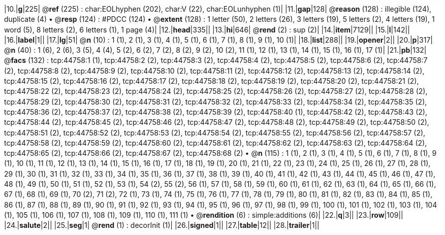 |10.|__g__|225| @__ref__ (225) : char:EOLhyphen (202), char:V (22), char:EOLunhyphen (1)|
|11.|__gap__|128| @__reason__ (128) : illegible (124), duplicate (4)  •  @__resp__ (124) : #PDCC (124)  •  @__extent__ (128) : 1 letter (50), 2 letters (26), 3 letters (19), 5 letters (2), 4 letters (19), 1 word (5), 8 letters (2), 6 letters (1), 1 page (4)|
|12.|__head__|335||
|13.|__hi__|646| @__rend__ (2) : sup (2)|
|14.|__item__|7129||
|15.|__l__|142||
|16.|__label__|1||
|17.|__lg__|51| @__n__ (10) : 1 (1), 2 (1), 3 (1), 4 (1), 5 (1), 6 (1), 7 (1), 8 (1), 9 (1), 10 (1)|
|18.|__list__|288||
|19.|__opener__|2||
|20.|__p__|317| @__n__ (40) : 1 (6), 2 (6), 3 (5), 4 (4), 5 (2), 6 (2), 7 (2), 8 (2), 9 (2), 10 (2), 11 (1), 12 (1), 13 (1), 14 (1), 15 (1), 16 (1), 17 (1)|
|21.|__pb__|132| @__facs__ (132) : tcp:44758:1 (1), tcp:44758:2 (2), tcp:44758:3 (2), tcp:44758:4 (2), tcp:44758:5 (2), tcp:44758:6 (2), tcp:44758:7 (2), tcp:44758:8 (2), tcp:44758:9 (2), tcp:44758:10 (2), tcp:44758:11 (2), tcp:44758:12 (2), tcp:44758:13 (2), tcp:44758:14 (2), tcp:44758:15 (2), tcp:44758:16 (2), tcp:44758:17 (2), tcp:44758:18 (2), tcp:44758:19 (2), tcp:44758:20 (2), tcp:44758:21 (2), tcp:44758:22 (2), tcp:44758:23 (2), tcp:44758:24 (2), tcp:44758:25 (2), tcp:44758:26 (2), tcp:44758:27 (2), tcp:44758:28 (2), tcp:44758:29 (2), tcp:44758:30 (2), tcp:44758:31 (2), tcp:44758:32 (2), tcp:44758:33 (2), tcp:44758:34 (2), tcp:44758:35 (2), tcp:44758:36 (2), tcp:44758:37 (2), tcp:44758:38 (2), tcp:44758:39 (2), tcp:44758:40 (1), tcp:44758:42 (2), tcp:44758:43 (2), tcp:44758:44 (2), tcp:44758:45 (2), tcp:44758:46 (2), tcp:44758:47 (2), tcp:44758:48 (2), tcp:44758:49 (2), tcp:44758:50 (2), tcp:44758:51 (2), tcp:44758:52 (2), tcp:44758:53 (2), tcp:44758:54 (2), tcp:44758:55 (2), tcp:44758:56 (2), tcp:44758:57 (2), tcp:44758:58 (2), tcp:44758:59 (2), tcp:44758:60 (2), tcp:44758:61 (2), tcp:44758:62 (2), tcp:44758:63 (2), tcp:44758:64 (2), tcp:44758:65 (2), tcp:44758:66 (2), tcp:44758:67 (2), tcp:44758:68 (2)  •  @__n__ (115) : 1 (1), 2 (1), 3 (1), 4 (1), 5 (1), 6 (1), 7 (1), 8 (1), 9 (1), 10 (1), 11 (1), 12 (1), 13 (1), 14 (1), 15 (1), 16 (1), 17 (1), 18 (1), 19 (1), 20 (1), 21 (1), 22 (1), 23 (1), 24 (1), 25 (1), 26 (1), 27 (1), 28 (1), 29 (1), 30 (1), 31 (1), 32 (1), 33 (1), 34 (1), 35 (1), 36 (1), 37 (1), 38 (1), 39 (1), 40 (1), 41 (1), 42 (1), 43 (1), 44 (1), 45 (1), 46 (1), 47 (1), 48 (1), 49 (1), 50 (1), 51 (1), 52 (1), 53 (1), 54 (2), 55 (2), 56 (1), 57 (1), 58 (1), 59 (1), 60 (1), 61 (1), 62 (1), 63 (1), 64 (1), 65 (1), 66 (1), 67 (1), 68 (1), 69 (1), 70 (2), 71 (2), 72 (1), 73 (1), 74 (1), 75 (1), 76 (1), 77 (1), 78 (1), 79 (1), 80 (1), 81 (1), 82 (1), 83 (1), 84 (1), 85 (1), 86 (1), 87 (1), 88 (1), 89 (1), 90 (1), 91 (1), 92 (1), 93 (1), 94 (1), 95 (1), 96 (1), 97 (1), 98 (1), 99 (1), 100 (1), 101 (1), 102 (1), 103 (1), 104 (1), 105 (1), 106 (1), 107 (1), 108 (1), 109 (1), 110 (1), 111 (1)  •  @__rendition__ (6) : simple:additions (6)|
|22.|__q__|3||
|23.|__row__|109||
|24.|__salute__|2||
|25.|__seg__|1| @__rend__ (1) : decorInit (1)|
|26.|__signed__|1||
|27.|__table__|12||
|28.|__trailer__|1||
